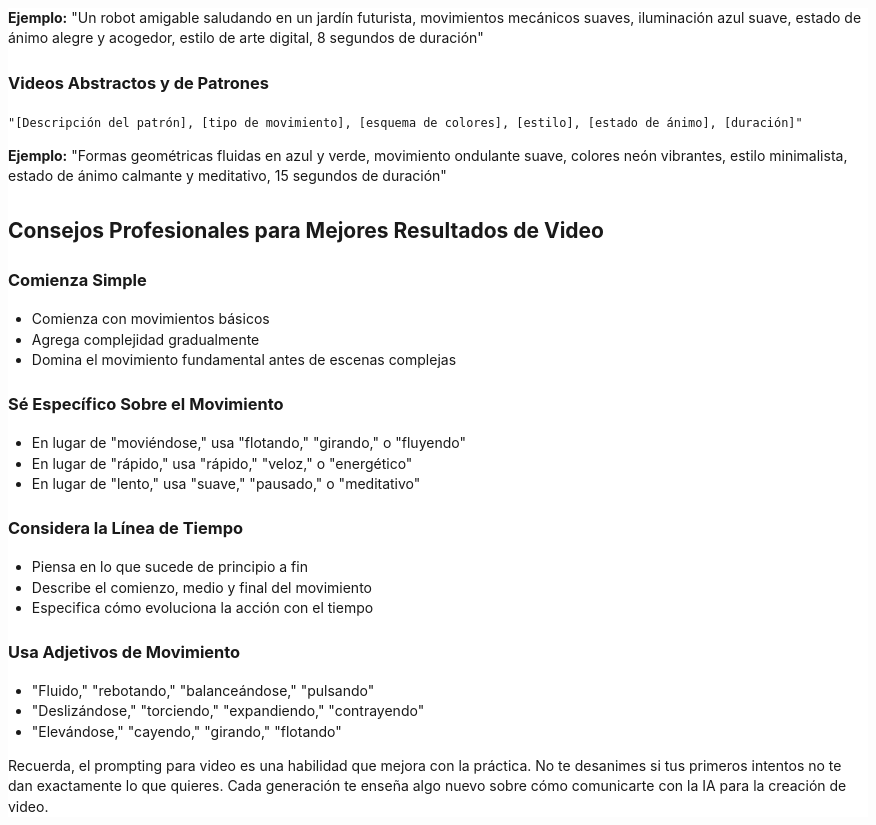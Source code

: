 **Ejemplo:**
"Un robot amigable saludando en un jardín futurista, movimientos mecánicos suaves, iluminación azul suave, estado de ánimo alegre y acogedor, estilo de arte digital, 8 segundos de duración"

### **Videos Abstractos y de Patrones**

```
"[Descripción del patrón], [tipo de movimiento], [esquema de colores], [estilo], [estado de ánimo], [duración]"
```

**Ejemplo:**
"Formas geométricas fluidas en azul y verde, movimiento ondulante suave, colores neón vibrantes, estilo minimalista, estado de ánimo calmante y meditativo, 15 segundos de duración"

## Consejos Profesionales para Mejores Resultados de Video

### **Comienza Simple**

- Comienza con movimientos básicos
- Agrega complejidad gradualmente
- Domina el movimiento fundamental antes de escenas complejas

### **Sé Específico Sobre el Movimiento**

- En lugar de "moviéndose," usa "flotando," "girando," o "fluyendo"
- En lugar de "rápido," usa "rápido," "veloz," o "energético"
- En lugar de "lento," usa "suave," "pausado," o "meditativo"

### **Considera la Línea de Tiempo**

- Piensa en lo que sucede de principio a fin
- Describe el comienzo, medio y final del movimiento
- Especifica cómo evoluciona la acción con el tiempo

### **Usa Adjetivos de Movimiento**

- "Fluido," "rebotando," "balanceándose," "pulsando"
- "Deslizándose," "torciendo," "expandiendo," "contrayendo"
- "Elevándose," "cayendo," "girando," "flotando"


Recuerda, el prompting para video es una habilidad que mejora con la práctica. No te desanimes si tus primeros intentos no te dan exactamente lo que quieres. Cada generación te enseña algo nuevo sobre cómo comunicarte con la IA para la creación de video.
